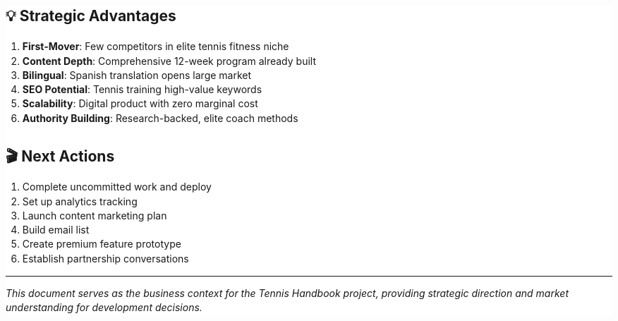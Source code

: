 ## 💡 Strategic Advantages

1. **First-Mover**: Few competitors in elite tennis fitness niche
2. **Content Depth**: Comprehensive 12-week program already built
3. **Bilingual**: Spanish translation opens large market
4. **SEO Potential**: Tennis training high-value keywords
5. **Scalability**: Digital product with zero marginal cost
6. **Authority Building**: Research-backed, elite coach methods

## 🎬 Next Actions

1. Complete uncommitted work and deploy
2. Set up analytics tracking
3. Launch content marketing plan
4. Build email list
5. Create premium feature prototype
6. Establish partnership conversations

---

*This document serves as the business context for the Tennis Handbook project, providing strategic direction and market understanding for development decisions.*